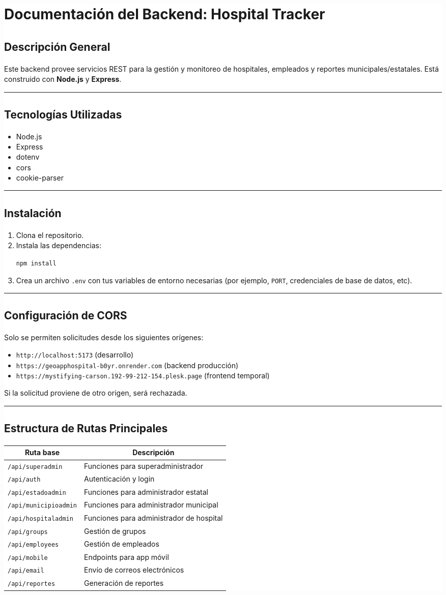# Documentación del Backend: Hospital Tracker

## Descripción General

Este backend provee servicios REST para la gestión y monitoreo de hospitales, empleados y reportes municipales/estatales. Está construido con **Node.js** y **Express**.

---

## Tecnologías Utilizadas

- Node.js
- Express
- dotenv
- cors
- cookie-parser

---

## Instalación

1. Clona el repositorio.
2. Instala las dependencias:
   ```bash
   npm install
   ```
3. Crea un archivo `.env` con tus variables de entorno necesarias (por ejemplo, `PORT`, credenciales de base de datos, etc).

---

## Configuración de CORS

Solo se permiten solicitudes desde los siguientes orígenes:
- `http://localhost:5173` (desarrollo)
- `https://geoapphospital-b0yr.onrender.com` (backend producción)
- `https://mystifying-carson.192-99-212-154.plesk.page` (frontend temporal)

Si la solicitud proviene de otro origen, será rechazada.

---

## Estructura de Rutas Principales

| Ruta base                | Descripción                              |
|--------------------------|------------------------------------------|
| `/api/superadmin`        | Funciones para superadministrador        |
| `/api/auth`              | Autenticación y login                    |
| `/api/estadoadmin`       | Funciones para administrador estatal     |
| `/api/municipioadmin`    | Funciones para administrador municipal   |
| `/api/hospitaladmin`     | Funciones para administrador de hospital |
| `/api/groups`            | Gestión de grupos                        |
| `/api/employees`         | Gestión de empleados                     |
| `/api/mobile`            | Endpoints para app móvil                 |
| `/api/email`             | Envío de correos electrónicos            |
| `/api/reportes`          | Generación de reportes                   |